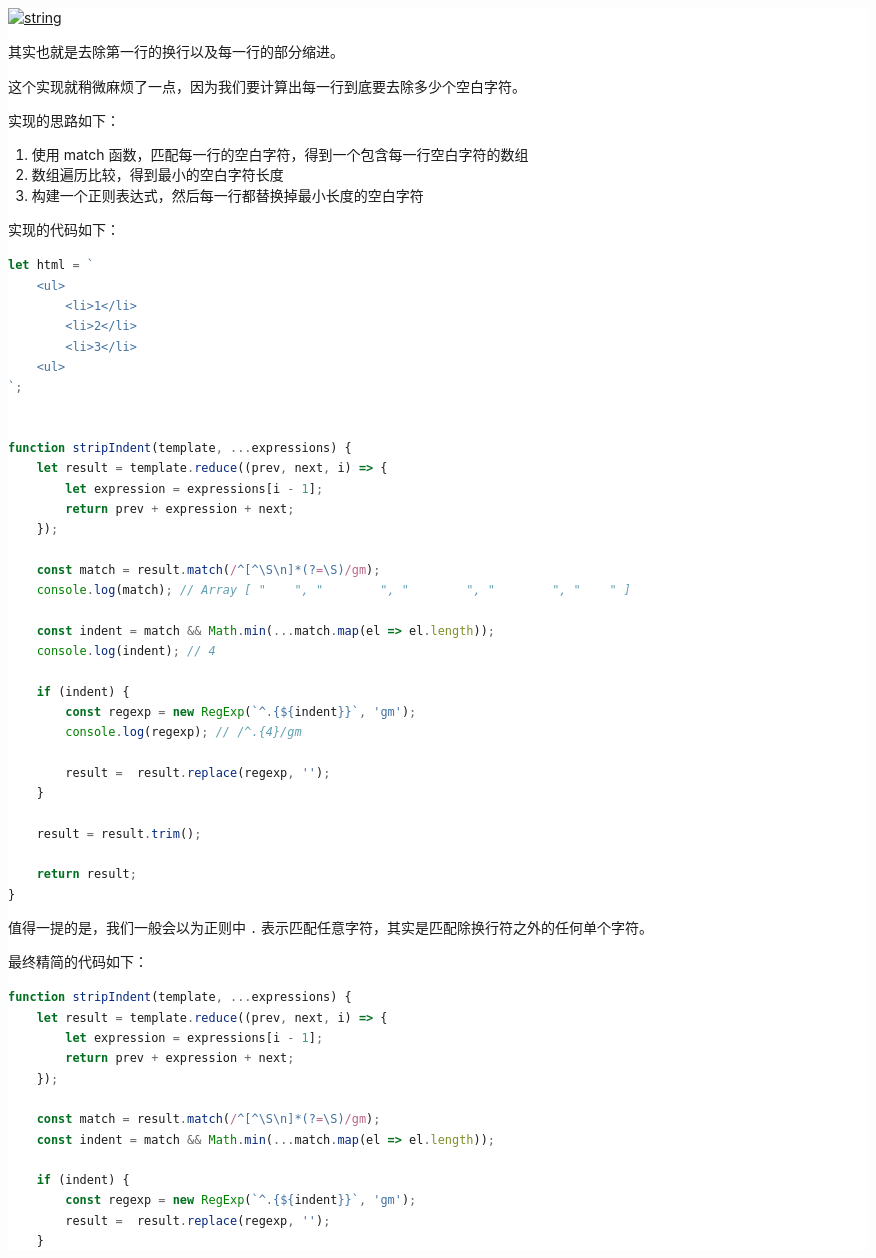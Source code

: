 [![string](https://raw.githubusercontent.com/mqyqingfeng/Blog/master/Images/ES6/string/string5.png)](https://raw.githubusercontent.com/mqyqingfeng/Blog/master/Images/ES6/string/string5.png)

其实也就是去除第一行的换行以及每一行的部分缩进。

这个实现就稍微麻烦了一点，因为我们要计算出每一行到底要去除多少个空白字符。

实现的思路如下：

1. 使用 match 函数，匹配每一行的空白字符，得到一个包含每一行空白字符的数组
2. 数组遍历比较，得到最小的空白字符长度
3. 构建一个正则表达式，然后每一行都替换掉最小长度的空白字符

实现的代码如下：

```js
let html = `
	<ul>
		<li>1</li>
		<li>2</li>
		<li>3</li>
	<ul>
`;


function stripIndent(template, ...expressions) {
    let result = template.reduce((prev, next, i) => {
        let expression = expressions[i - 1];
        return prev + expression + next;
    });

    const match = result.match(/^[^\S\n]*(?=\S)/gm);
    console.log(match); // Array [ "    ", "        ", "        ", "        ", "    " ]

    const indent = match && Math.min(...match.map(el => el.length));
    console.log(indent); // 4

    if (indent) {
        const regexp = new RegExp(`^.{${indent}}`, 'gm');
        console.log(regexp); // /^.{4}/gm

        result =  result.replace(regexp, '');
    }

    result = result.trim();

    return result;
}
```

值得一提的是，我们一般会以为正则中 `.` 表示匹配任意字符，其实是匹配除换行符之外的任何单个字符。

最终精简的代码如下：

```js
function stripIndent(template, ...expressions) {
    let result = template.reduce((prev, next, i) => {
        let expression = expressions[i - 1];
        return prev + expression + next;
    });

    const match = result.match(/^[^\S\n]*(?=\S)/gm);
    const indent = match && Math.min(...match.map(el => el.length));

    if (indent) {
        const regexp = new RegExp(`^.{${indent}}`, 'gm');
        result =  result.replace(regexp, '');
    }
```
